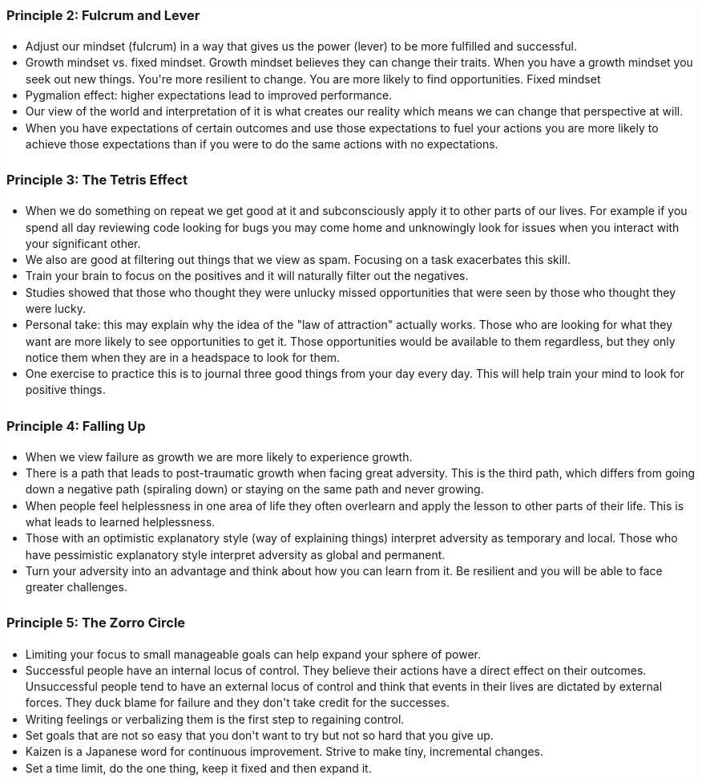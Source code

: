 ### Principle 2: Fulcrum and Lever

- Adjust our mindset (fulcrum) in a way that gives us the power (lever) to be more fulfilled and successful.
- Growth mindset vs. fixed mindset. Growth mindset believes they can change their traits. When you have a growth mindset you seek out new things. You're more resilient to change. You are more likely to find opportunities. Fixed mindset
- Pygmalion effect: higher expectations lead to improved performance.
- Our view of the world and interpretation of it is what creates our reality which means we can change that perspective at will.
- When you have expectations of certain outcomes and use those expectations to fuel your actions you are more likely to achieve those expectations than if you were to do the same actions with no expectations.

### Principle 3: The Tetris Effect

- When we do something on repeat we get good at it and subconsciously apply it to other parts of our lives. For example if you spend all day reviewing code looking for bugs you may come home and unknowingly look for issues when you interact with your significant other.
- We also are good at filtering out things that we view as spam. Focusing on a task exacerbates this skill.
- Train your brain to focus on the positives and it will naturally filter out the negatives.
- Studies showed that those who thought they were unlucky missed opportunities that were seen by those who thought they were lucky.
- Personal take: this may explain why the idea of the "law of attraction" actually works. Those who are looking for what they want are more likely to see opportunities to get it. Those opportunities would be available to them regardless, but they only notice them when they are in a headspace to look for them.
- One exercise to practice this is to journal three good things from your day every day. This will help train your mind to look for positive things.

### Principle 4: Falling Up

- When we view failure as growth we are more likely to experience growth.
- There is a path that leads to post-traumatic growth when facing great adversity. This is the third path, which differs from going down a negative path (spiraling down) or staying on the same path and never growing.
- When people feel helplessness in one area of life they often overlearn and apply the lesson to other parts of their life. This is what leads to learned helplessness.
- Those with an optimistic explanatory style (way of explaining things) interpret adversity as temporary and local. Those who have pessimistic explanatory style interpret adversity as global and permanent.
- Turn your adversity into an advantage and think about how you can learn from it. Be resilient and you will be able to face greater challenges.

### Principle 5: The Zorro Circle

- Limiting your focus to small manageable goals can help expand your sphere of power.
- Successful people have an internal locus of control. They believe their actions have a direct effect on their outcomes. Unsuccessful people tend to have an external locus of control and think that events in their lives are dictated by external forces. They duck blame for failure and they don't take credit for the successes.
- Writing feelings or verbalizing them is the first step to regaining control.
- Set goals that are not so easy that you don't want to try but not so hard that you give up.
- Kaizen is a Japanese word for continuous improvement. Strive to make tiny, incremental changes.
- Set a time limit, do the one thing, keep it fixed and then expand it.
